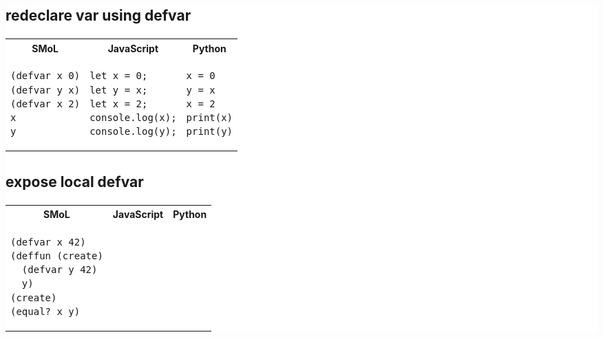 <h2>
redeclare var using defvar
</h2>
<table>
<tr>
<th>
SMoL
</th>
<th>
JavaScript
</th>
<th>
Python
</th>
</tr>
<tr>
<td>
<pre>(defvar x 0)
(defvar y x)
(defvar x 2)
x
y</pre>
</td>
<td>
<pre>let x = 0;
let y = x;
let x = 2;
console.log(x);
console.log(y);</pre>
</td>
<td>
<pre>x = 0
y = x
x = 2
print(x)
print(y)</pre>
</td>
</tr>
</table>
<h2>
expose local defvar
</h2>
<table>
<tr>
<th>
SMoL
</th>
<th>
JavaScript
</th>
<th>
Python
</th>
</tr>
<tr>
<td>
<pre>(defvar x 42)
(deffun (create)
  (defvar y 42)
  y)
(create)
(equal? x y)</pre>
</td>
<td>